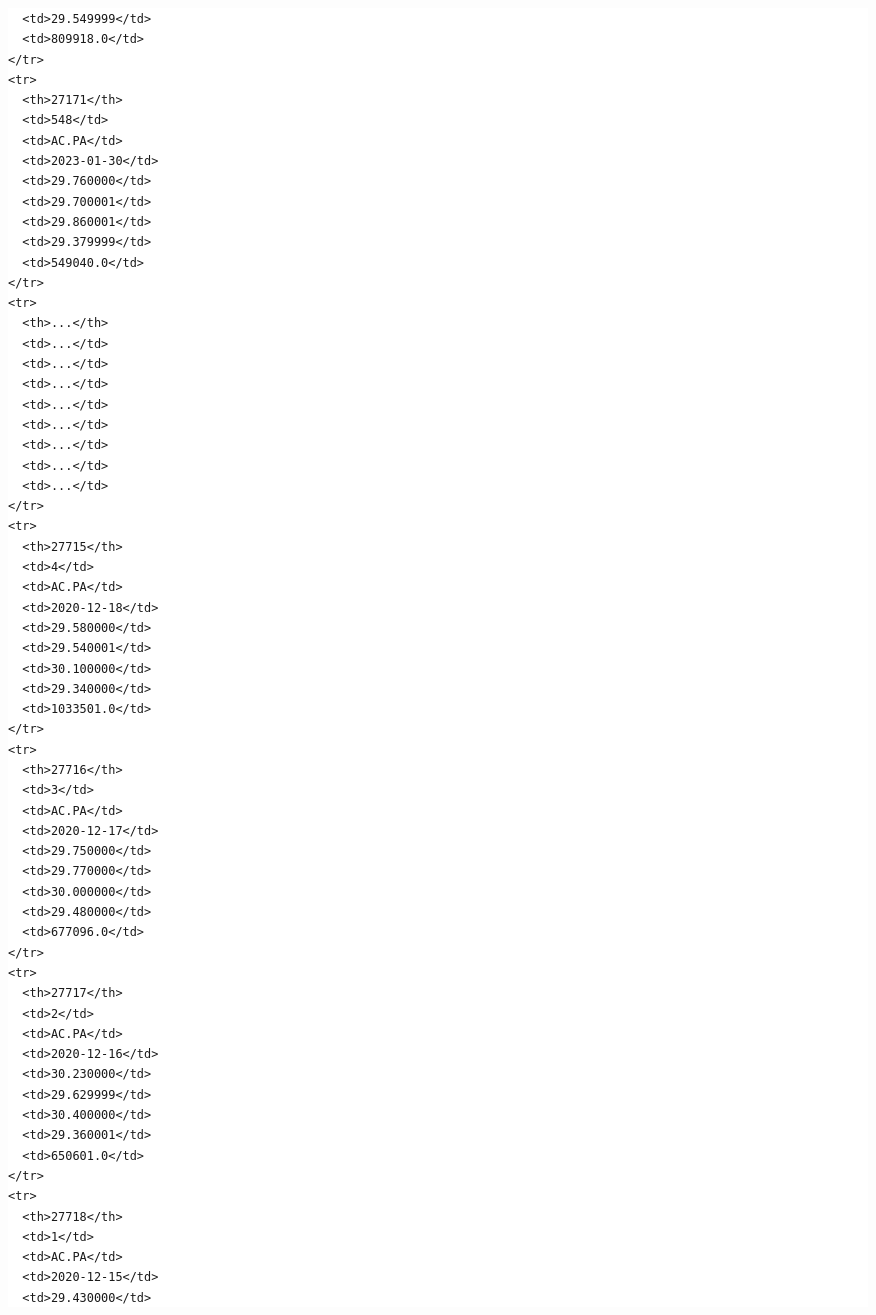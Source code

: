       <td>29.549999</td>
      <td>809918.0</td>
    </tr>
    <tr>
      <th>27171</th>
      <td>548</td>
      <td>AC.PA</td>
      <td>2023-01-30</td>
      <td>29.760000</td>
      <td>29.700001</td>
      <td>29.860001</td>
      <td>29.379999</td>
      <td>549040.0</td>
    </tr>
    <tr>
      <th>...</th>
      <td>...</td>
      <td>...</td>
      <td>...</td>
      <td>...</td>
      <td>...</td>
      <td>...</td>
      <td>...</td>
      <td>...</td>
    </tr>
    <tr>
      <th>27715</th>
      <td>4</td>
      <td>AC.PA</td>
      <td>2020-12-18</td>
      <td>29.580000</td>
      <td>29.540001</td>
      <td>30.100000</td>
      <td>29.340000</td>
      <td>1033501.0</td>
    </tr>
    <tr>
      <th>27716</th>
      <td>3</td>
      <td>AC.PA</td>
      <td>2020-12-17</td>
      <td>29.750000</td>
      <td>29.770000</td>
      <td>30.000000</td>
      <td>29.480000</td>
      <td>677096.0</td>
    </tr>
    <tr>
      <th>27717</th>
      <td>2</td>
      <td>AC.PA</td>
      <td>2020-12-16</td>
      <td>30.230000</td>
      <td>29.629999</td>
      <td>30.400000</td>
      <td>29.360001</td>
      <td>650601.0</td>
    </tr>
    <tr>
      <th>27718</th>
      <td>1</td>
      <td>AC.PA</td>
      <td>2020-12-15</td>
      <td>29.430000</td>